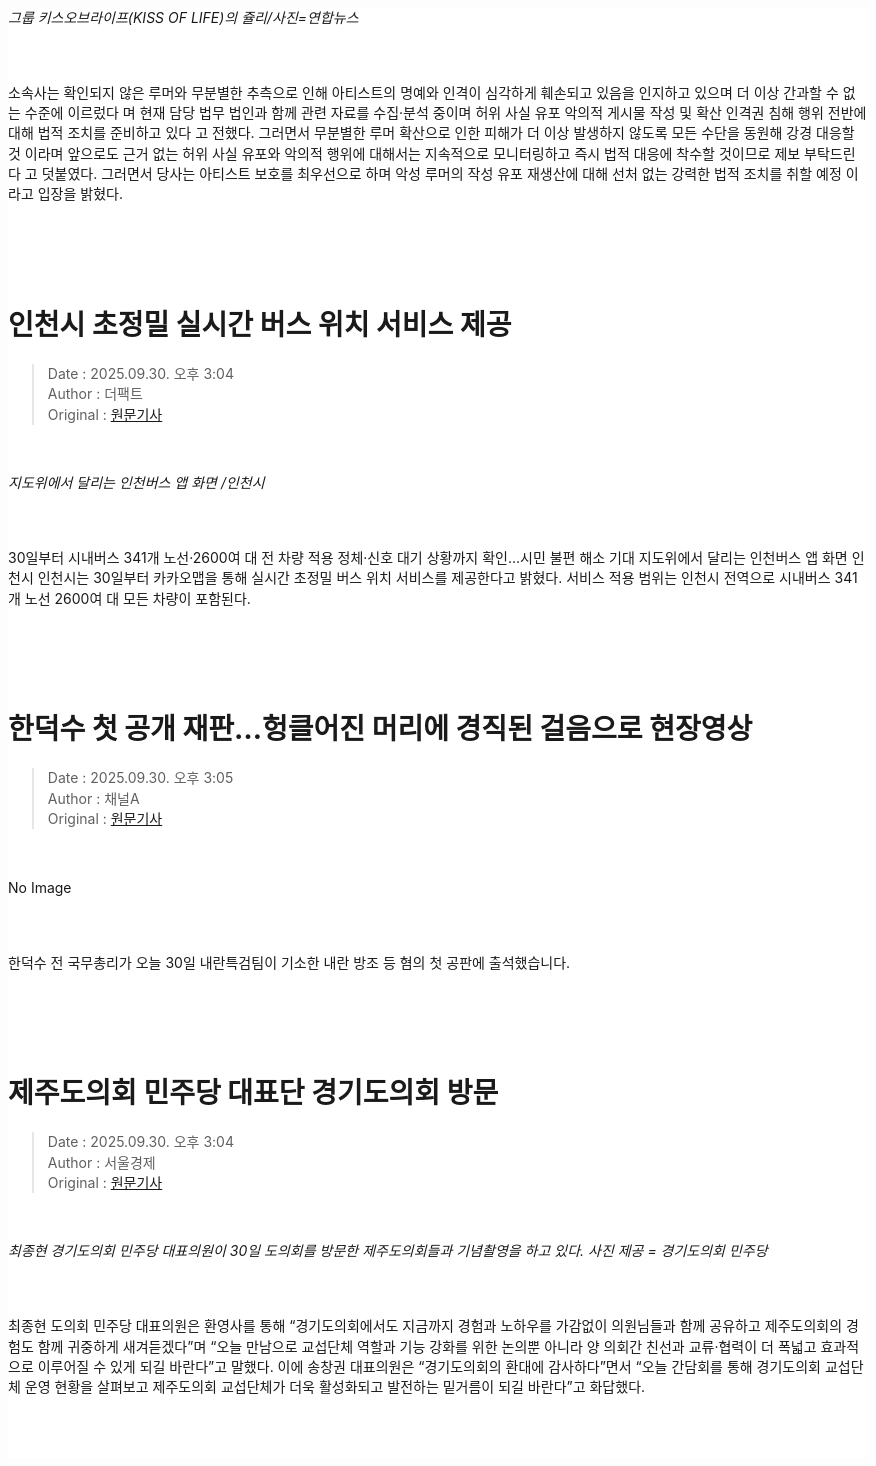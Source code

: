 <img alt="그룹 키스오브라이프(KISS OF LIFE)의 쥴리/사진=연합뉴스" class="_LAZY_LOADING _LAZY_LOADING_INIT_HIDE" src="https://imgnews.pstatic.net/image/014/2025/09/30/0005414614_001_20250930150421485.jpg?type=w860" id="img1" style="display: none;"></img><em class="img_desc">그룹 키스오브라이프(KISS OF LIFE)의 쥴리/사진=연합뉴스</em>  
<br/><br/>  
  
소속사는 확인되지 않은 루머와 무분별한 추측으로 인해 아티스트의 명예와 인격이 심각하게 훼손되고 있음을 인지하고 있으며 더 이상 간과할 수 없는 수준에 이르렀다 며 현재 담당 법무 법인과 함께 관련 자료를 수집·분석 중이며 허위 사실 유포 악의적 게시물 작성 및 확산 인격권 침해 행위 전반에 대해 법적 조치를 준비하고 있다 고 전했다.
그러면서 무분별한 루머 확산으로 인한 피해가 더 이상 발생하지 않도록 모든 수단을 동원해 강경 대응할 것 이라며 앞으로도 근거 없는 허위 사실 유포와 악의적 행위에 대해서는 지속적으로 모니터링하고 즉시 법적 대응에 착수할 것이므로 제보 부탁드린다 고 덧붙였다.
그러면서 당사는 아티스트 보호를 최우선으로 하며 악성 루머의 작성 유포 재생산에 대해 선처 없는 강력한 법적 조치를 취할 예정 이라고 입장을 밝혔다.  
<br/><br/><br/>  

  
# 인천시 초정밀 실시간 버스 위치 서비스 제공  
  
> Date : 2025.09.30. 오후 3:04  
> Author : 더팩트  
> Original : [원문기사](https://n.news.naver.com/mnews/article/629/0000431235?sid=102)  
<br/>  
  
<img alt="지도위에서 달리는 인천버스 앱 화면 /인천시" class="_LAZY_LOADING _LAZY_LOADING_INIT_HIDE" src="https://imgnews.pstatic.net/image/629/2025/09/30/202575471759212059_20250930150418414.jpg?type=w860" id="img1" style="display: none;"></img><em class="img_desc">지도위에서 달리는 인천버스 앱 화면 /인천시</em>  
<br/><br/>  
  
30일부터 시내버스 341개 노선·2600여 대 전 차량 적용 정체·신호 대기 상황까지 확인…시민 불편 해소 기대 지도위에서 달리는 인천버스 앱 화면 인천시 인천시는 30일부터 카카오맵을 통해 실시간 초정밀 버스 위치 서비스를 제공한다고 밝혔다.
서비스 적용 범위는 인천시 전역으로 시내버스 341개 노선 2600여 대 모든 차량이 포함된다.  
<br/><br/><br/>  

  
# 한덕수 첫 공개 재판…헝클어진 머리에 경직된 걸음으로 현장영상  
  
> Date : 2025.09.30. 오후 3:05  
> Author : 채널A  
> Original : [원문기사](https://n.news.naver.com/mnews/article/449/0000322270?sid=102)  
<br/>  
  
No Image  
<br/><br/>  
  
한덕수 전 국무총리가 오늘 30일 내란특검팀이 기소한 내란 방조 등 혐의 첫 공판에 출석했습니다.  
<br/><br/><br/>  

  
# 제주도의회 민주당 대표단 경기도의회 방문  
  
> Date : 2025.09.30. 오후 3:04  
> Author : 서울경제  
> Original : [원문기사](https://n.news.naver.com/mnews/article/011/0004539432?sid=102)  
<br/>  
  
<img alt="최종현 경기도의회 민주당 대표의원이 30일 도의회를 방문한 제주도의회들과 기념촬영을 하고 있다. 사진 제공 = 경기도의회 민주당" class="_LAZY_LOADING _LAZY_LOADING_INIT_HIDE" src="https://imgnews.pstatic.net/image/011/2025/09/30/0004539432_001_20250930150416376.jpg?type=w860" id="img1" style="display: none;"></img><em class="img_desc">최종현 경기도의회 민주당 대표의원이 30일 도의회를 방문한 제주도의회들과 기념촬영을 하고 있다. 사진 제공 = 경기도의회 민주당</em>  
<br/><br/>  
  
최종현 도의회 민주당 대표의원은 환영사를 통해 “경기도의회에서도 지금까지 경험과 노하우를 가감없이 의원님들과 함께 공유하고 제주도의회의 경험도 함께 귀중하게 새겨듣겠다”며 “오늘 만남으로 교섭단체 역할과 기능 강화를 위한 논의뿐 아니라 양 의회간 친선과 교류·협력이 더 폭넓고 효과적으로 이루어질 수 있게 되길 바란다”고 말했다.
이에 송창권 대표의원은 “경기도의회의 환대에 감사하다”면서 “오늘 간담회를 통해 경기도의회 교섭단체 운영 현황을 살펴보고 제주도의회 교섭단체가 더욱 활성화되고 발전하는 밑거름이 되길 바란다”고 화답했다.  
<br/><br/><br/>  
